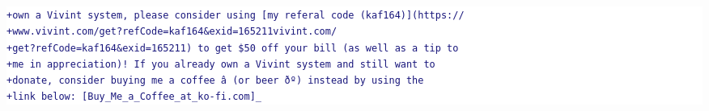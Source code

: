 ```diff
+own a Vivint system, please consider using [my referal code (kaf164)](https://
+www.vivint.com/get?refCode=kaf164&exid=165211vivint.com/
+get?refCode=kaf164&exid=165211) to get $50 off your bill (as well as a tip to
+me in appreciation)! If you already own a Vivint system and still want to
+donate, consider buying me a coffee â (or beer ðº) instead by using the
+link below: [Buy_Me_a_Coffee_at_ko-fi.com]_
```

